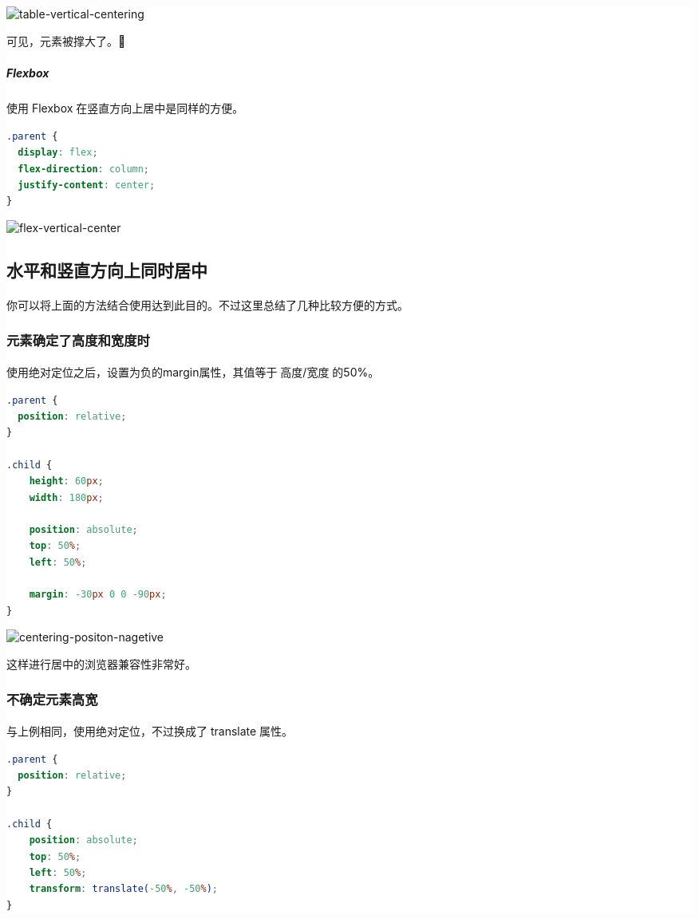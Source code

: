 ![table-vertical-centering](https://assets.wzbspace.top/img/table-vertical-centering.png)

可见，元素被撑大了。🔨

##### Flexbox

使用 Flexbox 在竖直方向上居中是同样的方便。

```css
.parent {
  display: flex;
  flex-direction: column;
  justify-content: center;
}
```

![flex-vertical-center](https://assets.wzbspace.top/img/felx-vertival-center.png)

## 水平和竖直方向上同时居中

你可以将上面的方法结合使用达到此目的。不过这里总结了几种比较方便的方式。

### 元素确定了高度和宽度时

使用绝对定位之后，设置为负的margin属性，其值等于 高度/宽度 的50%。

```css
.parent {
  position: relative;
}

.child {
    height: 60px;
    width: 180px;

    position: absolute;
    top: 50%;
    left: 50%;

    margin: -30px 0 0 -90px;
}
```

![centering-positon-nagetive](https://assets.wzbspace.top/img/centering-positon-nagetive.png)

这样进行居中的浏览器兼容性非常好。

### 不确定元素高宽

与上例相同，使用绝对定位，不过换成了 translate 属性。

```css
.parent {
  position: relative;
}

.child {
    position: absolute;
    top: 50%;
    left: 50%;
    transform: translate(-50%, -50%);
}
```
